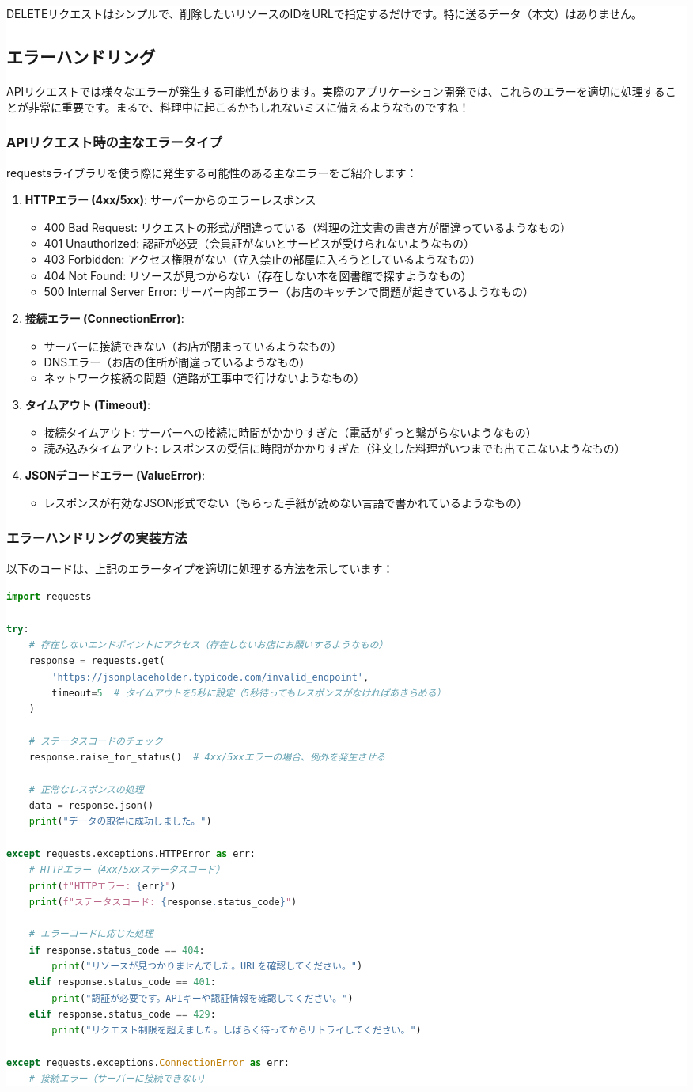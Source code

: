 DELETEリクエストはシンプルで、削除したいリソースのIDをURLで指定するだけです。特に送るデータ（本文）はありません。

## エラーハンドリング

APIリクエストでは様々なエラーが発生する可能性があります。実際のアプリケーション開発では、これらのエラーを適切に処理することが非常に重要です。まるで、料理中に起こるかもしれないミスに備えるようなものですね！

### APIリクエスト時の主なエラータイプ

requestsライブラリを使う際に発生する可能性のある主なエラーをご紹介します：

1. **HTTPエラー (4xx/5xx)**: サーバーからのエラーレスポンス
   - 400 Bad Request: リクエストの形式が間違っている（料理の注文書の書き方が間違っているようなもの）
   - 401 Unauthorized: 認証が必要（会員証がないとサービスが受けられないようなもの）
   - 403 Forbidden: アクセス権限がない（立入禁止の部屋に入ろうとしているようなもの）
   - 404 Not Found: リソースが見つからない（存在しない本を図書館で探すようなもの）
   - 500 Internal Server Error: サーバー内部エラー（お店のキッチンで問題が起きているようなもの）

2. **接続エラー (ConnectionError)**:
   - サーバーに接続できない（お店が閉まっているようなもの）
   - DNSエラー（お店の住所が間違っているようなもの）
   - ネットワーク接続の問題（道路が工事中で行けないようなもの）

3. **タイムアウト (Timeout)**:
   - 接続タイムアウト: サーバーへの接続に時間がかかりすぎた（電話がずっと繋がらないようなもの）
   - 読み込みタイムアウト: レスポンスの受信に時間がかかりすぎた（注文した料理がいつまでも出てこないようなもの）

4. **JSONデコードエラー (ValueError)**:
   - レスポンスが有効なJSON形式でない（もらった手紙が読めない言語で書かれているようなもの）

### エラーハンドリングの実装方法

以下のコードは、上記のエラータイプを適切に処理する方法を示しています：

```python
import requests

try:
    # 存在しないエンドポイントにアクセス（存在しないお店にお願いするようなもの）
    response = requests.get(
        'https://jsonplaceholder.typicode.com/invalid_endpoint',
        timeout=5  # タイムアウトを5秒に設定（5秒待ってもレスポンスがなければあきらめる）
    )

    # ステータスコードのチェック
    response.raise_for_status()  # 4xx/5xxエラーの場合、例外を発生させる

    # 正常なレスポンスの処理
    data = response.json()
    print("データの取得に成功しました。")

except requests.exceptions.HTTPError as err:
    # HTTPエラー（4xx/5xxステータスコード）
    print(f"HTTPエラー: {err}")
    print(f"ステータスコード: {response.status_code}")

    # エラーコードに応じた処理
    if response.status_code == 404:
        print("リソースが見つかりませんでした。URLを確認してください。")
    elif response.status_code == 401:
        print("認証が必要です。APIキーや認証情報を確認してください。")
    elif response.status_code == 429:
        print("リクエスト制限を超えました。しばらく待ってからリトライしてください。")

except requests.exceptions.ConnectionError as err:
    # 接続エラー（サーバーに接続できない）
```